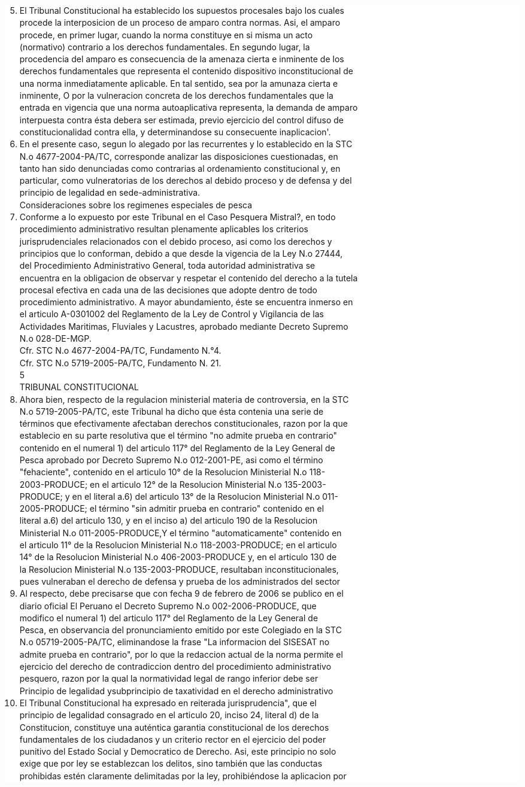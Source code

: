 5. El Tribunal Constitucional ha establecido los supuestos procesales bajo los cuales  
procede la interposicion de un proceso de amparo contra normas. Asi, el amparo  
procede, en primer lugar, cuando la norma constituye en si misma un acto  
(normativo) contrario a los derechos fundamentales. En segundo lugar, la  
procedencia del amparo es consecuencia de la amenaza cierta e inminente de los  
derechos fundamentales que representa el contenido dispositivo inconstitucional de  
una norma inmediatamente aplicable. En tal sentido, sea por la amunaza cierta e  
inminente, O por la vulneracion concreta de los derechos fundamentales que la  
entrada en vigencia que una norma autoaplicativa representa, la demanda de amparo  
interpuesta contra ésta debera ser estimada, previo ejercicio del control difuso de  
constitucionalidad contra ella, y determinandose su consecuente inaplicacion'.  
6. En el presente caso, segun lo alegado por las recurrentes y lo establecido en la STC  
N.o 4677-2004-PA/TC, corresponde analizar las disposiciones cuestionadas, en  
tanto han sido denunciadas como contrarias al ordenamiento constitucional y, en  
particular, como vulneratorias de los derechos al debido proceso y de defensa y del  
principio de legalidad en sede-administrativa.  
Consideraciones sobre los regimenes especiales de pesca  
7. Conforme a lo expuesto por este Tribunal en el Caso Pesquera Mistral?, en todo  
procedimiento administrativo resultan plenamente aplicables los criterios  
jurisprudenciales relacionados con el debido proceso, asi como los derechos y  
principios que lo conforman, debido a que desde la vigencia de la Ley N.o 27444,  
del Procedimiento Administrativo General, toda autoridad administrativa se  
encuentra en la obligacion de observar y respetar el contenido del derecho a la tutela  
procesal efectiva en cada una de las decisiones que adopte dentro de todo  
procedimiento administrativo. A mayor abundamiento, éste se encuentra inmerso en  
el articulo A-0301002 del Reglamento de la Ley de Control y Vigilancia de las  
Actividades Maritimas, Fluviales y Lacustres, aprobado mediante Decreto Supremo  
N.o 028-DE-MGP.  
Cfr. STC N.o 4677-2004-PA/TC, Fundamento N.°4.  
Cfr. STC N.o 5719-2005-PA/TC, Fundamento N. 21.  
5  
TRIBUNAL CONSTITUCIONAL  
8. Ahora bien, respecto de la regulacion ministerial materia de controversia, en la STC  
N.o 5719-2005-PA/TC, este Tribunal ha dicho que ésta contenia una serie de  
términos que efectivamente afectaban derechos constitucionales, razon por la que  
establecio en su parte resolutiva que el término "no admite prueba en contrario"  
contenido en el numeral 1) del articulo 117° del Reglamento de la Ley General de  
Pesca aprobado por Decreto Supremo N.o 012-2001-PE, asi como el término  
"fehaciente", contenido en el articulo 10° de la Resolucion Ministerial N.o 118-  
2003-PRODUCE; en el articulo 12° de la Resolucion Ministerial N.o 135-2003-  
PRODUCE; y en el literal a.6) del articulo 13° de la Resolucion Ministerial N.o 011-  
2005-PRODUCE; el término "sin admitir prueba en contrario" contenido en el  
literal a.6) del articulo 130, y en el inciso a) del articulo 190 de la Resolucion  
Ministerial N.o 011-2005-PRODUCE,Y el término "automaticamente" contenido en  
el articulo 11° de la Resolucion Ministerial N.o 118-2003-PRODUCE; en el articulo  
14° de la Resolucion Ministerial N.o 406-2003-PRODUCE y, en el articulo 130 de  
la Resolucion Ministerial N.o 135-2003-PRODUCE, resultaban inconstitucionales,  
pues vulneraban el derecho de defensa y prueba de los administrados del sector  
9. Al respecto, debe precisarse que con fecha 9 de febrero de 2006 se publico en el  
diario oficial El Peruano el Decreto Supremo N.o 002-2006-PRODUCE, que  
modifico el numeral 1) del articulo 117° del Reglamento de la Ley General de  
Pesca, en observancia del pronunciamiento emitido por este Colegiado en la STC  
N.o 05719-2005-PA/TC, eliminandose la frase "La informacion del SISESAT no  
admite prueba en contrario", por lo que la redaccion actual de la norma permite el  
ejercicio del derecho de contradiccion dentro del procedimiento administrativo  
pesquero, razon por la qual la normatividad legal de rango inferior debe ser  
Principio de legalidad ysubprincipio de taxatividad en el derecho administrativo  
10. El Tribunal Constitucional ha expresado en reiterada jurisprudencia", que el  
principio de legalidad consagrado en el articulo 20, inciso 24, literal d) de la  
Constitucion, constituye una auténtica garantia constitucional de los derechos  
fundamentales de los ciudadanos y un criterio rector en el ejercicio del poder  
punitivo del Estado Social y Democratico de Derecho. Asi, este principio no solo  
exige que por ley se establezcan los delitos, sino también que las conductas  
prohibidas estén claramente delimitadas por la ley, prohibiéndose la aplicacion por  